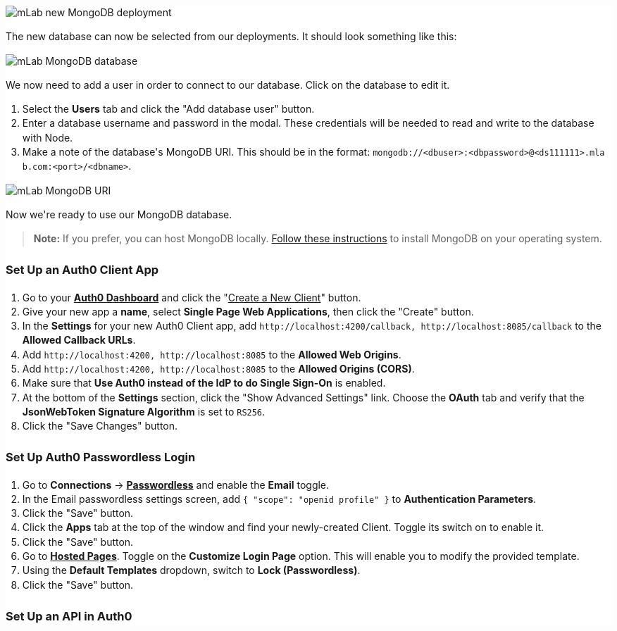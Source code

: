 ![mLab new MongoDB deployment](https://cdn.auth0.com/blog/mean-series/mLab-new-deployment.png)

The new database can now be selected from our deployments. It should look something like this:

![mLab MongoDB database](https://cdn.auth0.com/blog/mean-series/mLab-db.png)

We now need to add a user in order to connect to our database. Click on the database to edit it.

1. Select the **Users** tab and click the "Add database user" button.
2. Enter a database username and password in the modal. These credentials will be needed to read and write to the database with Node.
3. Make a note of the database's MongoDB URI. This should be in the format: `mongodb://<dbuser>:<dbpassword>@<ds111111>.mlab.com:<port>/<dbname>`.

![mLab MongoDB URI](https://cdn.auth0.com/blog/mean-series/mLab-uri.png)

Now we're ready to use our MongoDB database.

> **Note:** If you prefer, you can host MongoDB locally. [Follow these instructions](https://docs.mongodb.com/manual/installation/) to install MongoDB on your operating system.

### Set Up an Auth0 Client App

1. Go to your [**Auth0 Dashboard**](https://manage.auth0.com/#/) and click the "[Create a New Client](https://manage.auth0.com/#/clients/create)" button.
2. Give your new app a **name**, select **Single Page Web Applications**, then click the "Create" button.
3. In the **Settings** for your new Auth0 Client app, add `http://localhost:4200/callback, http://localhost:8085/callback` to the **Allowed Callback URLs**.
4. Add `http://localhost:4200, http://localhost:8085` to the **Allowed Web Origins**.
5. Add `http://localhost:4200, http://localhost:8085` to the **Allowed Origins (CORS)**.
6. Make sure that **Use Auth0 instead of the IdP to do Single Sign-On** is enabled.
7. At the bottom of the **Settings** section, click the "Show Advanced Settings" link. Choose the **OAuth** tab and verify that the **JsonWebToken Signature Algorithm** is set to `RS256`.
8. Click the "Save Changes" button.

### Set Up Auth0 Passwordless Login

1. Go to **Connections** -> [**Passwordless**](https://manage.auth0.com/#/connections/passwordless) and enable the **Email** toggle.
2. In the Email passwordless settings screen, add `{ "scope": "openid profile" }` to **Authentication Parameters**.
3. Click the "Save" button.
4. Click the **Apps** tab at the top of the window and find your newly-created Client. Toggle its switch on to enable it.
5. Click the "Save" button.
6. Go to [**Hosted Pages**](https://manage.auth0.com/#/login_page). Toggle on the **Customize Login Page** option. This will enable you to modify the provided template.
7. Using the **Default Templates** dropdown, switch to **Lock (Passwordless)**.
8. Click the "Save" button.

### Set Up an API in Auth0
